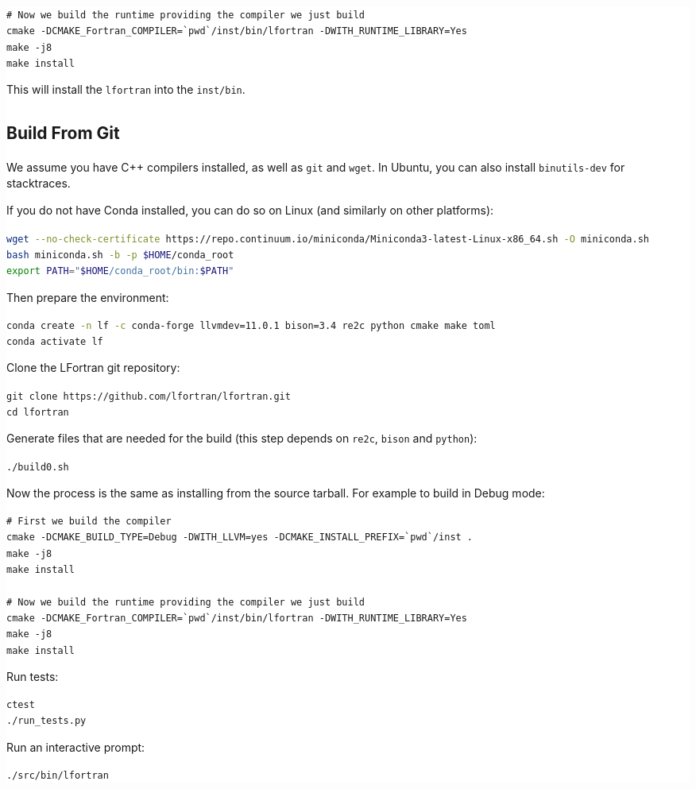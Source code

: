 ```
# Now we build the runtime providing the compiler we just build
cmake -DCMAKE_Fortran_COMPILER=`pwd`/inst/bin/lfortran -DWITH_RUNTIME_LIBRARY=Yes
make -j8
make install
```
This will install the `lfortran` into the `inst/bin`.

## Build From Git

We assume you have C++ compilers installed, as well as `git` and `wget`.
In Ubuntu, you can also install `binutils-dev` for stacktraces.

If you do not have Conda installed, you can do so on Linux (and similarly on
other platforms):
```bash
wget --no-check-certificate https://repo.continuum.io/miniconda/Miniconda3-latest-Linux-x86_64.sh -O miniconda.sh
bash miniconda.sh -b -p $HOME/conda_root
export PATH="$HOME/conda_root/bin:$PATH"
```
Then prepare the environment:
```bash
conda create -n lf -c conda-forge llvmdev=11.0.1 bison=3.4 re2c python cmake make toml
conda activate lf
```
Clone the LFortran git repository:
```
git clone https://github.com/lfortran/lfortran.git
cd lfortran
```
Generate files that are needed for the build (this step depends on `re2c`, `bison` and `python`):
```bash
./build0.sh
```
Now the process is the same as installing from the source tarball. For example to build in Debug mode:
```
# First we build the compiler
cmake -DCMAKE_BUILD_TYPE=Debug -DWITH_LLVM=yes -DCMAKE_INSTALL_PREFIX=`pwd`/inst .
make -j8
make install

# Now we build the runtime providing the compiler we just build
cmake -DCMAKE_Fortran_COMPILER=`pwd`/inst/bin/lfortran -DWITH_RUNTIME_LIBRARY=Yes
make -j8
make install
```

Run tests:
```bash
ctest
./run_tests.py
```
Run an interactive prompt:
```bash
./src/bin/lfortran
```
